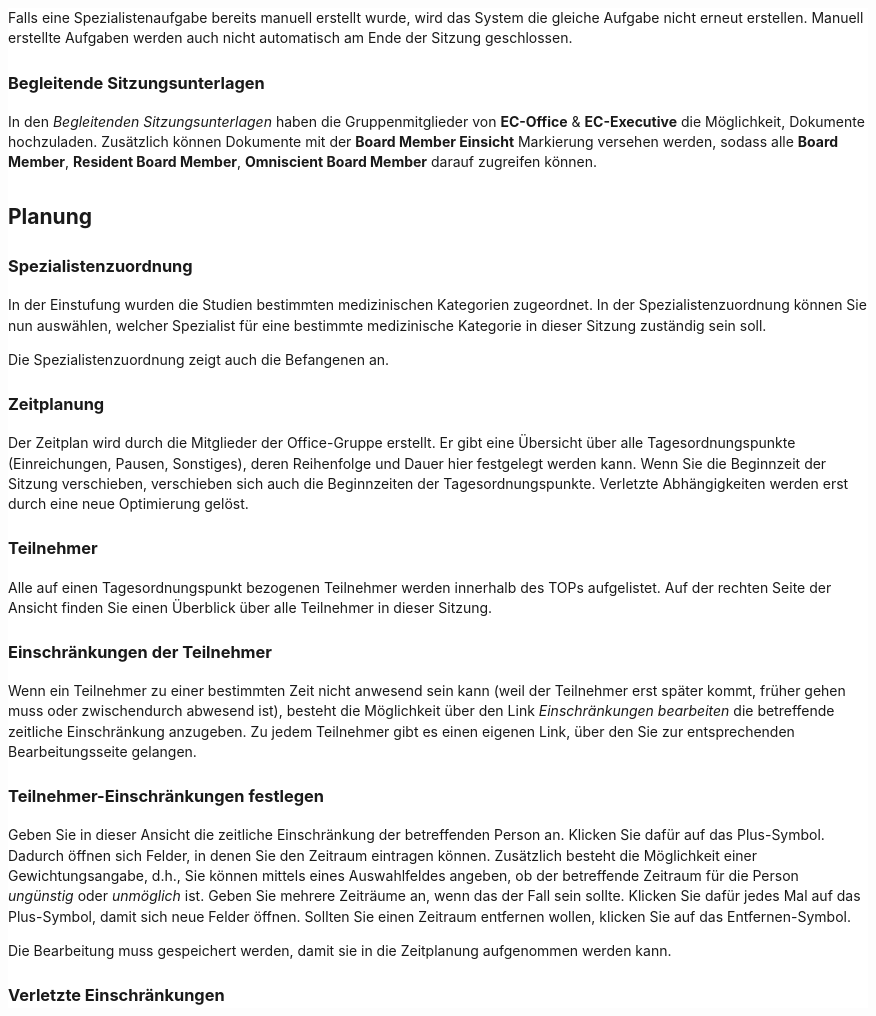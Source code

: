 Falls eine Spezialistenaufgabe bereits manuell erstellt wurde, wird das System die gleiche Aufgabe nicht erneut erstellen. Manuell erstellte Aufgaben werden auch nicht automatisch am Ende der Sitzung geschlossen.

### Begleitende Sitzungsunterlagen

In den _Begleitenden Sitzungsunterlagen_ haben die Gruppenmitglieder von **EC-Office** & **EC-Executive** die Möglichkeit, Dokumente hochzuladen. Zusätzlich können Dokumente mit der **Board Member Einsicht** Markierung versehen werden, sodass alle **Board Member**, **Resident Board Member**, **Omniscient Board Member** darauf zugreifen können.

## Planung

### Spezialistenzuordnung

In der Einstufung wurden die Studien bestimmten medizinischen Kategorien zugeordnet. In der Spezialistenzuordnung können Sie nun auswählen, welcher Spezialist für eine bestimmte medizinische Kategorie in dieser Sitzung zuständig sein soll.

Die Spezialistenzuordnung zeigt auch die Befangenen an.

### Zeitplanung

Der Zeitplan wird durch die Mitglieder der Office-Gruppe erstellt. Er gibt eine Übersicht über alle Tagesordnungspunkte (Einreichungen, Pausen, Sonstiges), deren Reihenfolge und Dauer hier festgelegt werden kann. Wenn Sie die Beginnzeit der Sitzung verschieben, verschieben sich auch die Beginnzeiten der Tagesordnungspunkte. Verletzte Abhängigkeiten werden erst durch eine neue Optimierung gelöst.

### Teilnehmer

Alle auf einen Tagesordnungspunkt bezogenen Teilnehmer werden innerhalb des TOPs aufgelistet. Auf der rechten Seite der Ansicht finden Sie einen Überblick über alle Teilnehmer in dieser Sitzung.

### Einschränkungen der Teilnehmer

Wenn ein Teilnehmer zu einer bestimmten Zeit nicht anwesend sein kann (weil der Teilnehmer erst später kommt, früher gehen muss oder zwischendurch abwesend ist), besteht die Möglichkeit über den Link _Einschränkungen bearbeiten_ die betreffende zeitliche Einschränkung anzugeben. Zu jedem Teilnehmer gibt es einen eigenen Link, über den Sie zur entsprechenden Bearbeitungsseite gelangen.

### Teilnehmer-Einschränkungen festlegen

Geben Sie in dieser Ansicht die zeitliche Einschränkung der betreffenden Person an. Klicken Sie dafür auf das Plus-Symbol. Dadurch öffnen sich Felder, in denen Sie den Zeitraum eintragen können. Zusätzlich besteht die Möglichkeit einer Gewichtungsangabe, d.h., Sie können mittels eines Auswahlfeldes angeben, ob der betreffende Zeitraum für die Person _ungünstig_ oder _unmöglich_ ist. Geben Sie mehrere Zeiträume an, wenn das der Fall sein sollte. Klicken Sie dafür jedes Mal auf das Plus-Symbol, damit sich neue Felder öffnen. Sollten Sie einen Zeitraum entfernen wollen, klicken Sie auf das Entfernen-Symbol.

Die Bearbeitung muss gespeichert werden, damit sie in die Zeitplanung aufgenommen werden kann.

### Verletzte Einschränkungen
